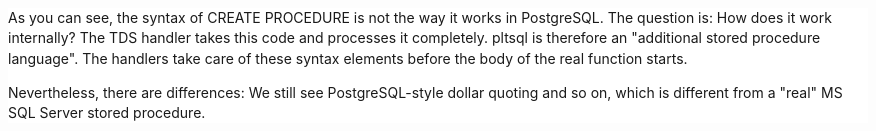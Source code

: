 As you can see, the syntax of CREATE PROCEDURE is not the way it works in
PostgreSQL. The question is: How does it work internally? The TDS handler takes
this code and processes it completely. pltsql is therefore an "additional stored
procedure language". The handlers take care of these syntax elements before the
body of the real function starts. 

Nevertheless, there are differences: We still see PostgreSQL-style dollar quoting and
so on, which is different from a "real" MS SQL Server stored
procedure.


